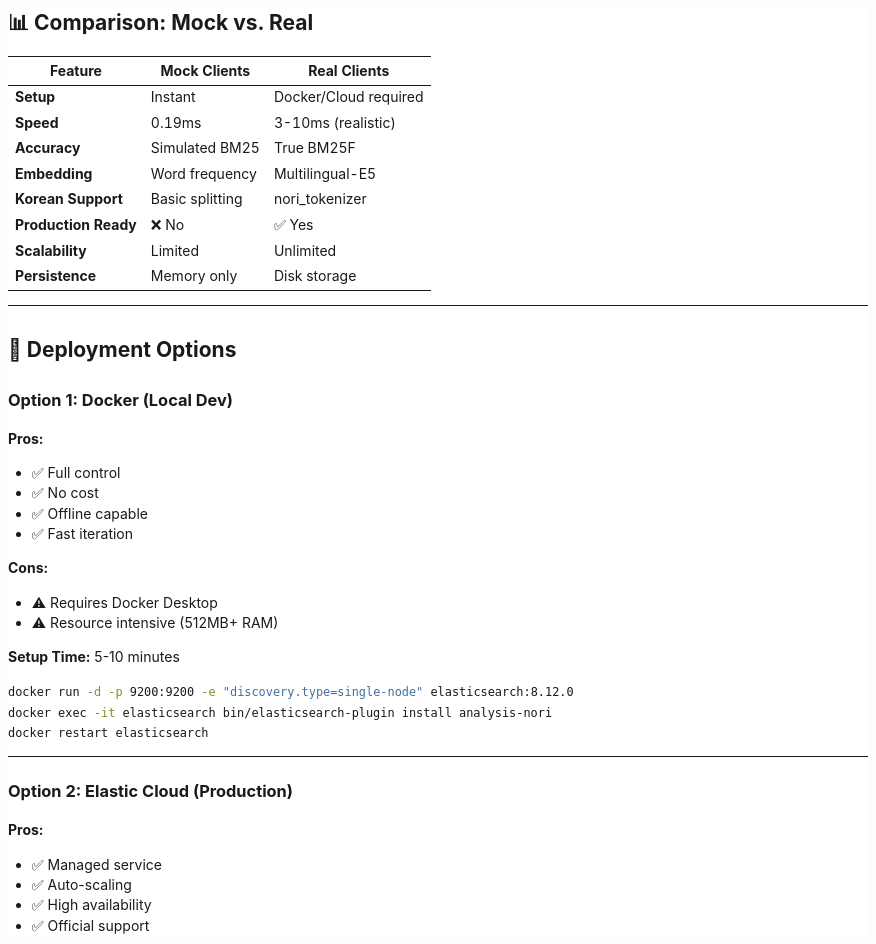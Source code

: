 
## 📊 Comparison: Mock vs. Real

| Feature | Mock Clients | Real Clients |
|---------|-------------|--------------|
| **Setup** | Instant | Docker/Cloud required |
| **Speed** | 0.19ms | 3-10ms (realistic) |
| **Accuracy** | Simulated BM25 | True BM25F |
| **Embedding** | Word frequency | Multilingual-E5 |
| **Korean Support** | Basic splitting | nori_tokenizer |
| **Production Ready** | ❌ No | ✅ Yes |
| **Scalability** | Limited | Unlimited |
| **Persistence** | Memory only | Disk storage |

---

## 🚀 Deployment Options

### Option 1: Docker (Local Dev)

**Pros:**
- ✅ Full control
- ✅ No cost
- ✅ Offline capable
- ✅ Fast iteration

**Cons:**
- ⚠️ Requires Docker Desktop
- ⚠️ Resource intensive (512MB+ RAM)

**Setup Time:** 5-10 minutes

```bash
docker run -d -p 9200:9200 -e "discovery.type=single-node" elasticsearch:8.12.0
docker exec -it elasticsearch bin/elasticsearch-plugin install analysis-nori
docker restart elasticsearch
```

---

### Option 2: Elastic Cloud (Production)

**Pros:**
- ✅ Managed service
- ✅ Auto-scaling
- ✅ High availability
- ✅ Official support
